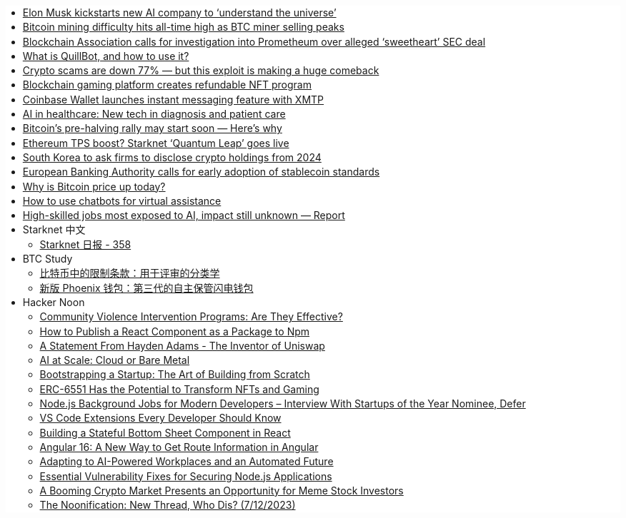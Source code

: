   - [Elon Musk kickstarts new AI company to ‘understand the universe’](https://cointelegraph.com/news/elon-musk-kickstarts-new-ai-company-to-understand-the-universe)
  - [Bitcoin mining difficulty hits all-time high as BTC miner selling peaks](https://cointelegraph.com/news/bitcoin-mining-difficulty-hits-all-time-high-as-btc-miner-selling-peaks)
  - [Blockchain Association calls for investigation into Prometheum over alleged ‘sweetheart’ SEC deal](https://cointelegraph.com/news/blockchain-association-calls-for-investigation-prometheum-sweetheart-sec-deal)
  - [What is QuillBot, and how to use it?](https://cointelegraph.com/news/what-is-quillbot)
  - [Crypto scams are down 77% — but this exploit is making a huge comeback](https://cointelegraph.com/news/crypto-scams-down-but-one-exploit-is-making-comeback-chainalysis)
  - [Blockchain gaming platform creates refundable NFT program](https://cointelegraph.com/news/blockchain-gaming-platform-creates-refundable-nft-program)
  - [Coinbase Wallet launches instant messaging feature with XMTP](https://cointelegraph.com/news/coinbase-wallet-launches-instant-messaging-feature-with-xmtp)
  - [AI in healthcare: New tech in diagnosis and patient care](https://cointelegraph.com/news/ai-in-healthcare-new-tech-in-diagnosis-and-patient-care)
  - [Bitcoin’s pre-halving rally may start soon — Here’s why](https://cointelegraph.com/news/bitcoin-s-pre-halving-rally-may-start-soon-here-s-why)
  - [Ethereum TPS boost? Starknet ‘Quantum Leap’ goes live](https://cointelegraph.com/news/ethereum-tps-boost-starknet-quantum-leap-goes-live)
  - [South Korea to ask firms to disclose crypto holdings from 2024](https://cointelegraph.com/news/crypto-south-korea-to-ask-firms-to-disclose-crypto-holdings-from-2024)
  - [European Banking Authority calls for early adoption of stablecoin standards](https://cointelegraph.com/news/european-banking-authority-calls-for-early-adoption-of-stablecoin-standards)
  - [Why is Bitcoin price up today?](https://cointelegraph.com/news/why-is-bitcoin-price-up-today)
  - [How to use chatbots for virtual assistance](https://cointelegraph.com/news/chatbots-for-virtual-assistance)
  - [High-skilled jobs most exposed to AI, impact still unknown — Report](https://cointelegraph.com/news/high-skilled-jobs-most-exposed-to-ai)
- Starknet 中文
  - [Starknet 日报 - 358](https://starknetzh.substack.com/p/starknet-358)
- BTC Study
  - [比特币中的限制条款：用于评审的分类学](https://www.btcstudy.org/2023/07/12/covenants-in-bitcoin-a-useful-review/)
  - [新版 Phoenix 钱包：第三代的自主保管闪电钱包](https://www.btcstudy.org/2023/07/12/phoenix-splicing-update/)
- Hacker Noon
  - [Community Violence Intervention Programs: Are They Effective?](https://hackernoon.com/community-violence-intervention-programs-are-they-effective?source=rss)
  - [How to Publish a React Component as a Package to Npm](https://hackernoon.com/how-to-publish-a-react-component-as-a-package-to-npm?source=rss)
  - [A Statement From Hayden Adams - The Inventor of Uniswap](https://hackernoon.com/a-statement-from-hayden-adams-the-inventor-of-uniswap?source=rss)
  - [AI at Scale: Cloud or Bare Metal](https://hackernoon.com/ai-at-scale-cloud-or-bare-metal?source=rss)
  - [Bootstrapping a Startup: The Art of Building from Scratch](https://hackernoon.com/bootstrapping-a-startup-the-art-of-building-from-scratch?source=rss)
  - [ERC-6551 Has the Potential to Transform NFTs and Gaming](https://hackernoon.com/erc-6551-has-the-potential-to-transform-nfts-and-gaming?source=rss)
  - [Node.js Background Jobs for Modern Developers – Interview With Startups of the Year Nominee, Defer](https://hackernoon.com/nodejs-background-jobs-for-modern-developers-interview-with-startups-of-the-year-nominee-defer?source=rss)
  - [VS Code Extensions Every Developer Should Know](https://hackernoon.com/vs-code-extensions-every-developer-should-know?source=rss)
  - [Building a Stateful Bottom Sheet Component in React](https://hackernoon.com/building-a-stateful-bottom-sheet-component-in-react?source=rss)
  - [Angular 16: A New Way to Get Route Information in Angular](https://hackernoon.com/angular-16-a-new-way-to-get-route-information-in-angular?source=rss)
  - [Adapting to AI-Powered Workplaces and an Automated Future](https://hackernoon.com/adapting-to-ai-powered-workplaces-and-an-automated-future?source=rss)
  - [Essential Vulnerability Fixes for Securing Node.js Applications](https://hackernoon.com/essential-vulnerability-fixes-for-securing-nodejs-applications?source=rss)
  - [A Booming Crypto Market Presents an Opportunity for Meme Stock Investors](https://hackernoon.com/a-booming-crypto-market-presents-an-opportunity-for-meme-stock-investors?source=rss)
  - [The Noonification: New Thread, Who Dis?  (7/12/2023)](https://hackernoon.com/7-12-2023-noonification?source=rss)